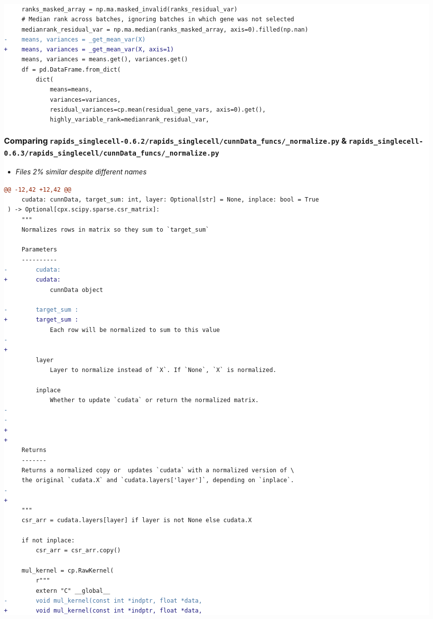 ```diff
     ranks_masked_array = np.ma.masked_invalid(ranks_residual_var)
     # Median rank across batches, ignoring batches in which gene was not selected
     medianrank_residual_var = np.ma.median(ranks_masked_array, axis=0).filled(np.nan)
-    means, variances = _get_mean_var(X)
+    means, variances = _get_mean_var(X, axis=1)
     means, variances = means.get(), variances.get()
     df = pd.DataFrame.from_dict(
         dict(
             means=means,
             variances=variances,
             residual_variances=cp.mean(residual_gene_vars, axis=0).get(),
             highly_variable_rank=medianrank_residual_var,
```

### Comparing `rapids_singlecell-0.6.2/rapids_singlecell/cunnData_funcs/_normalize.py` & `rapids_singlecell-0.6.3/rapids_singlecell/cunnData_funcs/_normalize.py`

 * *Files 2% similar despite different names*

```diff
@@ -12,42 +12,42 @@
     cudata: cunnData, target_sum: int, layer: Optional[str] = None, inplace: bool = True
 ) -> Optional[cpx.scipy.sparse.csr_matrix]:
     """
     Normalizes rows in matrix so they sum to `target_sum`
 
     Parameters
     ----------
-        cudata: 
+        cudata:
             cunnData object
 
-        target_sum : 
+        target_sum :
             Each row will be normalized to sum to this value
-        
+
         layer
             Layer to normalize instead of `X`. If `None`, `X` is normalized.
 
         inplace
             Whether to update `cudata` or return the normalized matrix.
-        
-    
+
+
     Returns
     -------
     Returns a normalized copy or  updates `cudata` with a normalized version of \
     the original `cudata.X` and `cudata.layers['layer']`, depending on `inplace`.
-    
+
     """
     csr_arr = cudata.layers[layer] if layer is not None else cudata.X
 
     if not inplace:
         csr_arr = csr_arr.copy()
 
     mul_kernel = cp.RawKernel(
         r"""
         extern "C" __global__
-        void mul_kernel(const int *indptr, float *data, 
+        void mul_kernel(const int *indptr, float *data,
```